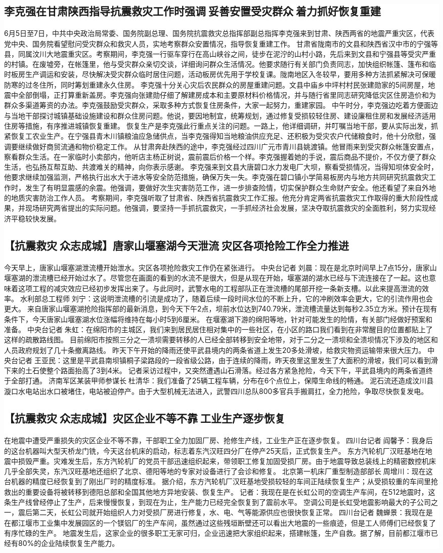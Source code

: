  
## 李克强在甘肃陕西指导抗震救灾工作时强调 妥善安置受灾群众 着力抓好恢复重建


6月5日至7日，中共中央政治局常委、国务院副总理、国务院抗震救灾总指挥部副总指挥李克强来到甘肃、陕西两省的地震严重灾区，代表党中央、国务院看望慰问受灾群众和救灾人员，实地考察群众安置情况，指导恢复重建工作。
甘肃省陇南市的文县和陕西省汉中市的宁强等县，同属汶川大地震重灾区。考察期间，李克强一行驱车穿行在高山峡谷之间，徒步在泥泞的山村小路，先后来到文县和宁强县等受灾严重的村镇。在废墟旁，在帐篷里，他与受灾群众亲切交谈，详细询问群众生活情况。他要求随行有关部门负责同志，加快组织帐篷、篷布和临时板房生产调运和安装，尽快解决受灾群众临时居住问题，活动板房优先用于学校复课。陇南地区入冬较早，要用多种方法抓紧解决可保暖防寒的过冬住所，同时筹划重建永久住房。
李克强十分关心灾后农民群众的房屋重建问题。文县中庙乡中坪村村民张建勋家的5间房屋，地震中全部倒塌，正打算重新盖房。李克强向张建勋仔细了解建房成本和主要原材料价格情况，并与随行省里同志研究降低灾区住房造价和为群众多渠道筹资的办法。李克强鼓励受灾群众，采取多种方式恢复住房条件，大家一起努力，重建家园。
中午时分，李克强边吃着方便面边与当地干部探讨城镇基础设施建设和群众住房问题。他说，要因地制宜，统筹规划，通过修复受损较轻住房、建设廉租住房和发展经济适用住房等措施，有序推进城镇恢复重建。
恢复生产是李克强此行重点关注的问题。一路上，他详细调研，并叮嘱当地干部，要从实际出发，抓紧恢复工农业生产。在宁强县青木川镇粮油应急储供点，当李克强得知当地粮油供应充足、还积极为受灾农户代储粮食时，他十分欣慰，强调要继续做好商贸流通和物价稳定工作。
从甘肃奔赴陕西的途中，李克强经过四川广元市青川县姚渡镇。他冒雨来到受灾群众帐篷安置点，察看群众生活。在一家临时小卖部内，他听店主杨正树说，震前震后价格一个样。李克强握着她的手说，震后商品不提价，不仅方便了群众生活，也弘扬互帮互助、共渡难关的精神，向你表示感谢。
李克强来到文县大唐碧口水力发电厂大坝，察看受损情况，当得知坝体安全时，他要求继续加强监测，严格执行出水大于进水等安全防范措施，确保万失一失。李克强在碧口镇小学简易板房内与地方共同研究抗震救灾工作时，发生了有明显震感的余震。他强调，要做好次生灾害防范工作，进一步排查险情，切实保护群众生命财产安全。他还看望了来自外地的地质灾害防治工作人员。
考察期间，李克强听取了甘肃省、陕西省抗震救灾工作汇报。他充分肯定两省抗震救灾工作取得的重大阶段性成果，并现场研究两省提出的实际问题。他强调，要坚持一手抓抗震救灾，一手抓经济社会发展，坚决夺取抗震救灾的全面胜利，努力实现经济平稳较快发展。


## 【抗震救灾 众志成城】唐家山堰塞湖今天泄流 灾区各项抢险工作全力推进


今天早上，唐家山堰塞湖泄流槽开始泄水。灾区各项抢险救灾工作仍在紧张进行。
中央台记者 刘晨：现在是北京时间早上7点15分，唐家山堰塞湖的泄流槽已经开始过水了。尽管您在画面的看到的水流不是很大，但是从现在开始，堰塞湖的湖水已经与下流连接在了一起。这也意味着这项工程的减灾效应已经初步发挥出来了。与此同时，武警水电的工程部队正在泄流槽的尾部开挖一条新支槽。以此来提高泄流的效率。
水利部总工程师 刘宁：这说明泄流槽的引流是成功了，随着后续一段时间水位的不断上升，它的冲刷效率会更大，它的引流作用也会更大。
来自唐家山堰塞湖抢险指挥部的最新消息，到今天下午2点，坝前水位达到740.79米，泄流槽流量达到每秒2.35立方米。预计在现有条件下，今天唐家山堰塞湖水位涨幅将维持在每小时5到6厘米。
在堰塞湖下游的绵阳等地，针对可能发生的险情，有关部门经做好预案和准备。
中央台记者 朱虹：在绵阳市的主城区，我们来到居民居住相对集中的一些社区，在小区的路口我们看到在非常醒目的位置都贴上了这样的疏散路线图。
目前绵阳市按照三分之一溃坝需要转移的人已经全部转移到安全地带，对于二分之一溃坝和全溃坝情况下涉及的地区和人员政府规划了几十条撤离路线。
昨天下午开始的降雨还使平武县境内的两条省道上发生20多处滑坡，给救灾物资运输带来很大压力。
中央台记者 王亚民：这里是平武县南坝镇桐子梁路段的一段省级公路，由于连续的降雨，昨天夜里这里发生了大面积的滑坡，我们可以看到滑下来的土石使整个路面抬高了3到4米。 
记者采访过程中，又突然遭遇山石滑落。经过各方紧急抢险，今天下午，平武县境内的两条省道终于全部打通。
济南军区某装甲师参谋长 杜清华：我们准备了25辆工程车辆，分布在6个点位上，保障生命线的畅通。 
泥石流还造成汶川县漩口水电站出水口被堵住，电站被迫停产。由于大型机械无法进入，武警四川总队800多官兵手搬肩扛，全力抢险，争取尽快恢复发电。


## 【抗震救灾 众志成城】灾区企业不等不靠 工业生产逐步恢复


在地震中遭受严重损失的灾区企业不等不靠，干部职工全力加固厂房、抢修生产线，工业生产正在逐步恢复。
四川台记者 阎馨予：我身后的这台机器叫大型天桥龙门铣，今天这台机床的启动，标志着东汽汉旺四分厂在停产25天后，正式恢复生产。
东方汽轮机厂汉旺基地在地震中损毁严重。灾难发生后，东方汽轮机厂的党员干部迅速组织起来，带领职工修复加固受损厂房。由于地震导致总装线上的精密数控机床几乎全部失灵，东汽汉旺基地还组织了北京、德阳等地的专家对设备进行了会诊和修复。
北京第一机床厂重型制造部部长 周增川：现在这台机器的精度已经恢复到了刚出厂时的精度标准。
据介绍，东方汽轮机厂汉旺基地受损较轻的车间正陆续恢复生产；从受损较重的车间里抢救出的重要设备将被转移到德阳总部和全国其他地方异地安装、恢复生产。
记者：我现在是在长虹公司的空调生产车间，在512地震时，这条生产线曾经停止了生产，后来慢慢恢复，到现在为止，生产能力已经完全恢复到了震前水平。
空调公司是长虹受地震影响最大的子公司之一，震后第二天，长虹公司就开始组织人力对受损厂房进行修复，水、电、气等能源供应也很快恢复正常。
四川台记者 魏蝉景：我现在是在都江堰市工业集中发展园区的一个镁铝厂的生产车间，虽然通过这些残垣断壁还可以看出大地震的一些痕迹，但是工人师傅们已经恢复了有序忙碌的生产。
地震发生后，这家企业的很多职工无家可归，企业迅速把大家组织起来，搭建帐篷，生产自救。据了解，目前都江堰市已经有80%的企业陆续恢复生产能力。
